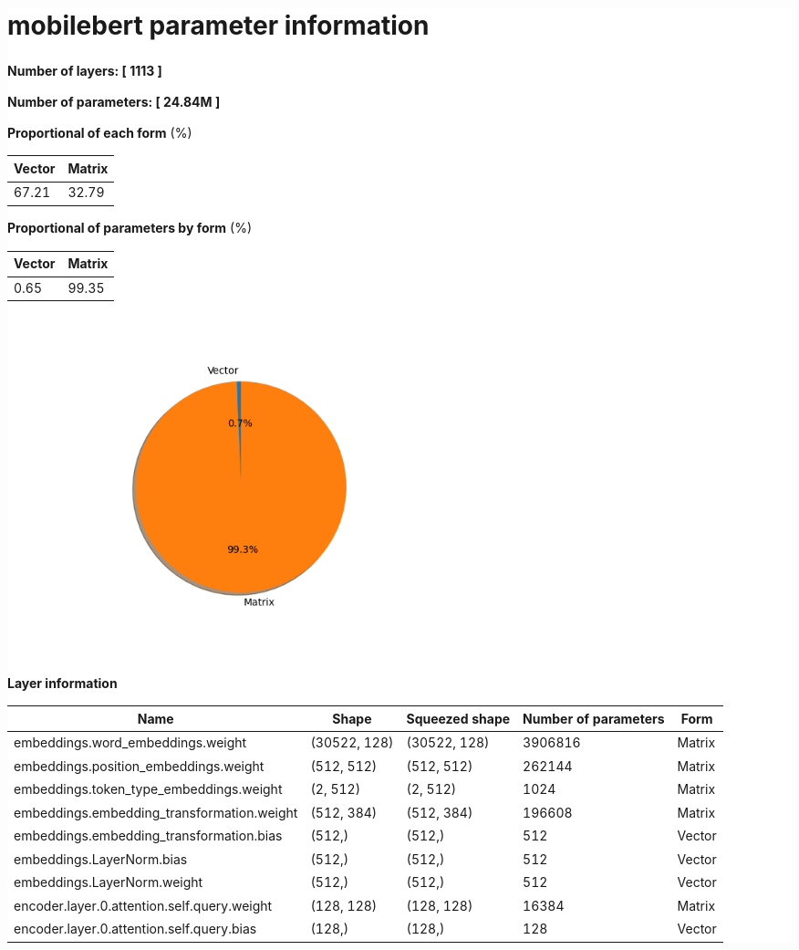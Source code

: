 # mobilebert parameter information

**Number of layers: [ 1113 ]**

**Number of parameters: [ 24.84M ]**

**Proportional of each form** (%)

| Vector | Matrix | 
|  --- | --- |
| 67.21 | 32.79 | 

**Proportional of parameters by form** (%)


| Vector | Matrix | 
|  --- | --- |
| 0.65 | 99.35 | 

<img src="../figs/mobilebert_pie_chart.png" alt="pie_chart" width="500"/>

**Layer information**


| Name | Shape | Squeezed shape | Number of parameters | Form |
| --- | --- | --- | --- | --- |
| embeddings.word_embeddings.weight | (30522, 128) | (30522, 128) | 3906816 | Matrix |
| embeddings.position_embeddings.weight | (512, 512) | (512, 512) | 262144 | Matrix |
| embeddings.token_type_embeddings.weight | (2, 512) | (2, 512) | 1024 | Matrix |
| embeddings.embedding_transformation.weight | (512, 384) | (512, 384) | 196608 | Matrix |
| embeddings.embedding_transformation.bias | (512,) | (512,) | 512 | Vector |
| embeddings.LayerNorm.bias | (512,) | (512,) | 512 | Vector |
| embeddings.LayerNorm.weight | (512,) | (512,) | 512 | Vector |
| encoder.layer.0.attention.self.query.weight | (128, 128) | (128, 128) | 16384 | Matrix |
| encoder.layer.0.attention.self.query.bias | (128,) | (128,) | 128 | Vector |